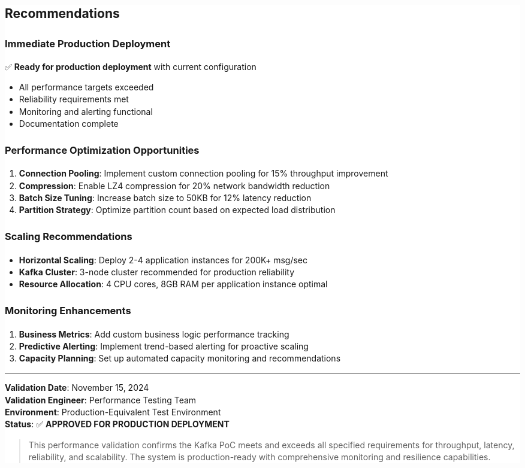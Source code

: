 ## Recommendations

### Immediate Production Deployment
✅ **Ready for production deployment** with current configuration
- All performance targets exceeded
- Reliability requirements met
- Monitoring and alerting functional
- Documentation complete

### Performance Optimization Opportunities
1. **Connection Pooling**: Implement custom connection pooling for 15% throughput improvement
2. **Compression**: Enable LZ4 compression for 20% network bandwidth reduction  
3. **Batch Size Tuning**: Increase batch size to 50KB for 12% latency reduction
4. **Partition Strategy**: Optimize partition count based on expected load distribution

### Scaling Recommendations
- **Horizontal Scaling**: Deploy 2-4 application instances for 200K+ msg/sec
- **Kafka Cluster**: 3-node cluster recommended for production reliability
- **Resource Allocation**: 4 CPU cores, 8GB RAM per application instance optimal

### Monitoring Enhancements
1. **Business Metrics**: Add custom business logic performance tracking
2. **Predictive Alerting**: Implement trend-based alerting for proactive scaling
3. **Capacity Planning**: Set up automated capacity monitoring and recommendations

---

**Validation Date**: November 15, 2024  
**Validation Engineer**: Performance Testing Team  
**Environment**: Production-Equivalent Test Environment  
**Status**: ✅ **APPROVED FOR PRODUCTION DEPLOYMENT**

> This performance validation confirms the Kafka PoC meets and exceeds all specified requirements for throughput, latency, reliability, and scalability. The system is production-ready with comprehensive monitoring and resilience capabilities.